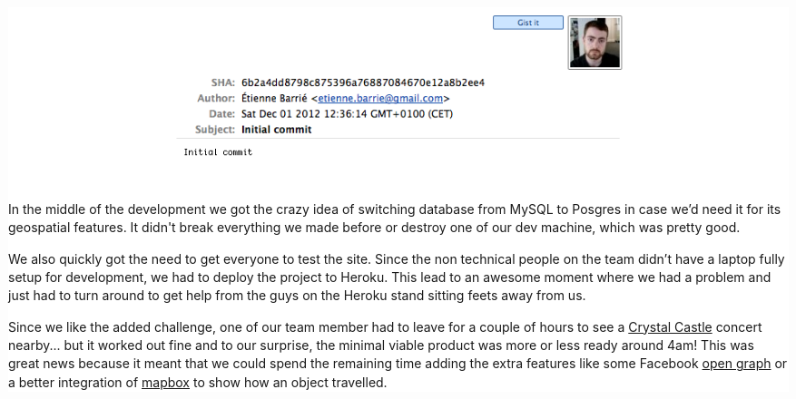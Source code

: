 <div style="text-align:center"><img style="width: 500px;" src="/assets/blog/githack.png" /></div>

In the middle of the development we got the crazy idea of switching database from MySQL to Posgres in case we’d need it for its geospatial features. It didn't break everything we made before or destroy one of our dev machine, which was pretty good.

We also quickly got the need to get everyone to test the site. Since the non technical people on the team didn’t have a laptop fully setup for development, we had to deploy the project to Heroku. This lead to an awesome moment where we had a problem and just had to turn around to get help from the guys on the Heroku stand sitting feets away from us.

Since we like the added challenge, one of our team member had to leave
for a couple of hours to see a [Crystal Castle](http://www.youtube.com/watch?v=56E8yYgLNHE)
concert nearby... but it worked out fine and to our surprise,
the minimal viable product was more or less ready around 4am! This was great
news because it meant that we could spend the remaining time adding the extra
features like some Facebook [open graph](https://developers.facebook.com/docs/concepts/opengraph/)
 or a better integration of [mapbox](http://mapbox.com/) to show how an object travelled.

